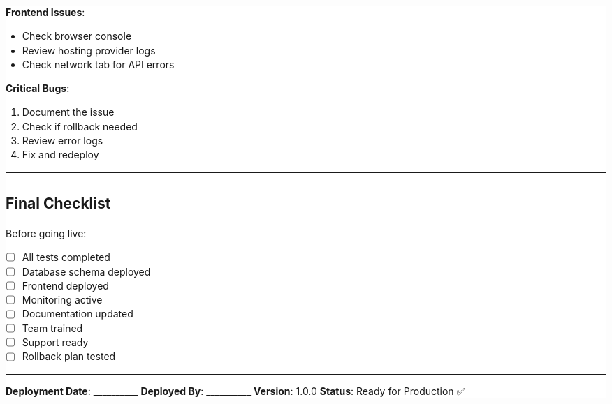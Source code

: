 **Frontend Issues**:
- Check browser console
- Review hosting provider logs
- Check network tab for API errors

**Critical Bugs**:
1. Document the issue
2. Check if rollback needed
3. Review error logs
4. Fix and redeploy

---

## Final Checklist

Before going live:
- [ ] All tests completed
- [ ] Database schema deployed
- [ ] Frontend deployed
- [ ] Monitoring active
- [ ] Documentation updated
- [ ] Team trained
- [ ] Support ready
- [ ] Rollback plan tested

---

**Deployment Date**: __________
**Deployed By**: __________
**Version**: 1.0.0
**Status**: Ready for Production ✅
